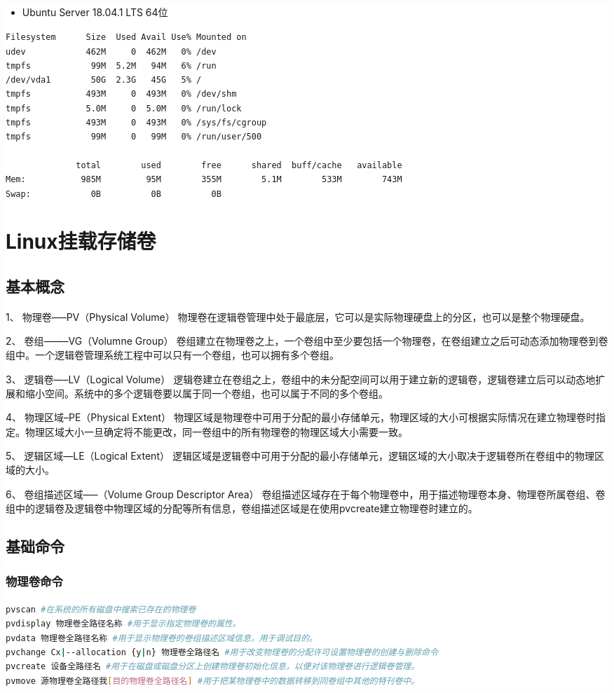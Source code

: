 - Ubuntu Server 18.04.1 LTS 64位

```bash
Filesystem      Size  Used Avail Use% Mounted on
udev            462M     0  462M   0% /dev
tmpfs            99M  5.2M   94M   6% /run
/dev/vda1        50G  2.3G   45G   5% /
tmpfs           493M     0  493M   0% /dev/shm
tmpfs           5.0M     0  5.0M   0% /run/lock
tmpfs           493M     0  493M   0% /sys/fs/cgroup
tmpfs            99M     0   99M   0% /run/user/500

              total        used        free      shared  buff/cache   available
Mem:           985M         95M        355M        5.1M        533M        743M
Swap:            0B          0B          0B
```


# Linux挂载存储卷


## 基本概念


1、 物理卷—–PV（Physical Volume）
物理卷在逻辑卷管理中处于最底层，它可以是实际物理硬盘上的分区，也可以是整个物理硬盘。

2、 卷组——–VG（Volumne Group）
卷组建立在物理卷之上，一个卷组中至少要包括一个物理卷，在卷组建立之后可动态添加物理卷到卷组中。一个逻辑卷管理系统工程中可以只有一个卷组，也可以拥有多个卷组。

3、 逻辑卷—–LV（Logical Volume）
逻辑卷建立在卷组之上，卷组中的未分配空间可以用于建立新的逻辑卷，逻辑卷建立后可以动态地扩展和缩小空间。系统中的多个逻辑卷要以属于同一个卷组，也可以属于不同的多个卷组。

4、 物理区域–PE（Physical Extent）
物理区域是物理卷中可用于分配的最小存储单元，物理区域的大小可根据实际情况在建立物理卷时指定。物理区域大小一旦确定将不能更改，同一卷组中的所有物理卷的物理区域大小需要一致。

5、 逻辑区域―LE（Logical Extent）
逻辑区域是逻辑卷中可用于分配的最小存储单元，逻辑区域的大小取决于逻辑卷所在卷组中的物理区域的大小。

6、 卷组描述区域—–（Volume Group Descriptor Area）
卷组描述区域存在于每个物理卷中，用于描述物理卷本身、物理卷所属卷组、卷组中的逻辑卷及逻辑卷中物理区域的分配等所有信息，卷组描述区域是在使用pvcreate建立物理卷时建立的。



## 基础命令

### 物理卷命令

```bash
pvscan #在系统的所有磁盘中搜索已存在的物理卷
pvdisplay 物理卷全路径名称 #用于显示指定物理卷的属性。
pvdata 物理卷全路径名称 #用于显示物理卷的卷组描述区域信息，用于调试目的。
pvchange Cx|--allocation {y|n} 物理卷全路径名 #用于改变物理卷的分配许可设置物理卷的创建与删除命令
pvcreate 设备全路径名 #用于在磁盘或磁盘分区上创建物理卷初始化信息，以便对该物理卷进行逻辑卷管理。
pvmove 源物理卷全路径我[目的物理卷全路径名] #用于把某物理卷中的数据转移到同卷组中其他的特刊卷中。
```
